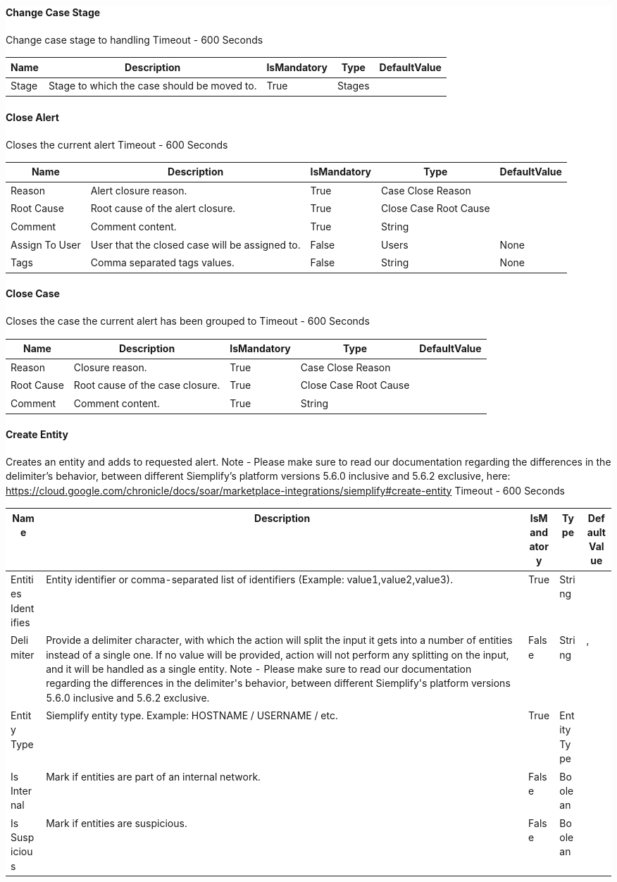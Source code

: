 

#### Change Case Stage
Change case stage to handling
Timeout - 600 Seconds


|Name|Description|IsMandatory|Type|DefaultValue|
|----|-----------|-----------|----|------------|
|Stage|Stage to which the case should be moved to.|True|Stages||



#### Close Alert
Closes the current alert
Timeout - 600 Seconds


|Name|Description|IsMandatory|Type|DefaultValue|
|----|-----------|-----------|----|------------|
|Reason|Alert closure reason.|True|Case Close Reason||
|Root Cause|Root cause of the alert closure.|True|Close Case Root Cause||
|Comment|Comment content.|True|String||
|Assign To User|User that the closed case will be assigned to.|False|Users|None|
|Tags|Comma separated tags values.|False|String|None|



#### Close Case
Closes the case the current alert has been grouped to
Timeout - 600 Seconds


|Name|Description|IsMandatory|Type|DefaultValue|
|----|-----------|-----------|----|------------|
|Reason|Closure reason.|True|Case Close Reason||
|Root Cause|Root cause of the case closure.|True|Close Case Root Cause||
|Comment|Comment content.|True|String||



#### Create Entity
Creates an entity and adds to requested alert. Note - Please make sure to read our documentation regarding the differences in the delimiter’s behavior, between different Siemplify’s platform versions 5.6.0 inclusive and 5.6.2 exclusive, here: https://cloud.google.com/chronicle/docs/soar/marketplace-integrations/siemplify#create-entity
Timeout - 600 Seconds


|Name|Description|IsMandatory|Type|DefaultValue|
|----|-----------|-----------|----|------------|
|Entities Identifies|Entity identifier or comma-separated list of identifiers (Example: value1,value2,value3).|True|String||
|Delimiter|Provide a delimiter character, with which the action will split the input it gets into a number of entities instead of a single one. If no value will be provided, action will not perform any splitting on the input, and it will be handled as a single entity. Note - Please make sure to read our documentation regarding the differences in the delimiter's behavior, between different Siemplify's platform versions 5.6.0 inclusive and 5.6.2 exclusive.|False|String|,|
|Entity Type|Siemplify entity type. Example: HOSTNAME / USERNAME / etc.|True|Entity Type||
|Is Internal|Mark if entities are part of an internal network.|False|Boolean||
|Is Suspicious|Mark if entities are suspicious.|False|Boolean||
